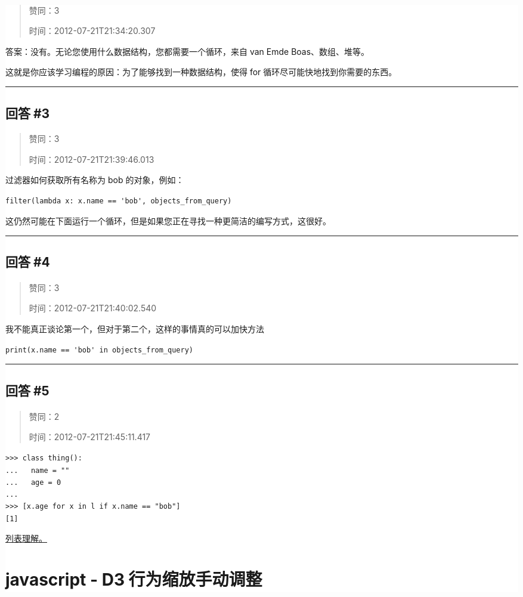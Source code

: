 > 赞同：3
> 
> 时间：2012-07-21T21:34:20.307

答案：没有。无论您使用什么数据结构，您都需要一个循环，来自 van Emde Boas、数组、堆等。

这就是你应该学习编程的原因：为了能够找到一种数据结构，使得 for 循环尽可能快地找到你需要的东西。

* * *

## 回答 #3

> 赞同：3
> 
> 时间：2012-07-21T21:39:46.013

过滤器如何获取所有名称为 bob 的对象，例如：

```
filter(lambda x: x.name == 'bob', objects_from_query) 
```

这仍然可能在下面运行一个循环，但是如果您正在寻找一种更简洁的编写方式，这很好。

* * *

## 回答 #4

> 赞同：3
> 
> 时间：2012-07-21T21:40:02.540

我不能真正谈论第一个，但对于第二个，这样的事情真的可以加快方法

```
print(x.name == 'bob' in objects_from_query) 
```

* * *

## 回答 #5

> 赞同：2
> 
> 时间：2012-07-21T21:45:11.417

```
>>> class thing():
...   name = ""
...   age = 0
...
>>> [x.age for x in l if x.name == "bob"]
[1] 
```

[列表理解。](http://www.secnetix.de/olli/Python/list_comprehensions.hawk)

# javascript - D3 行为缩放手动调整
